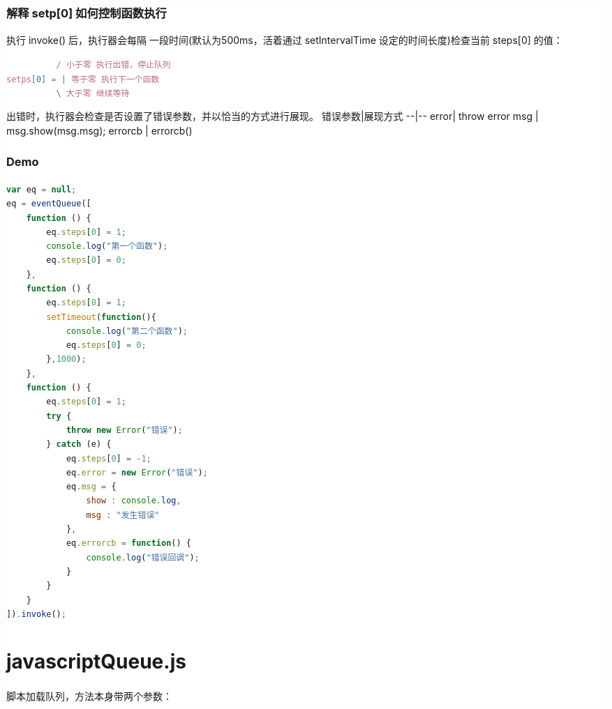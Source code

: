 ### 解释 setp[0] 如何控制函数执行
执行 invoke() 后，执行器会每隔 一段时间(默认为500ms，活着通过 setIntervalTime 设定的时间长度)检查当前 steps[0] 的值：
```javascript
          / 小于零 执行出错，停止队列
setps[0] = | 等于零 执行下一个函数
          \ 大于零 继续等待
```
出错时，执行器会检查是否设置了错误参数，并以恰当的方式进行展现。
错误参数|展现方式
--|--
error| throw error
msg | msg.show(msg.msg);
errorcb | errorcb()

### Demo
```javascript
var eq = null;
eq = eventQueue([
    function () {
        eq.steps[0] = 1;
        console.log("第一个函数");
        eq.steps[0] = 0;
    },
    function () {
        eq.steps[0] = 1;
        setTimeout(function(){
            console.log("第二个函数");
            eq.steps[0] = 0;
        },1000);
    },
    function () {
        eq.steps[0] = 1;
        try {
            throw new Error("错误");
        } catch (e) {
            eq.steps[0] = -1;
            eq.error = new Error("错误");
            eq.msg = {
                show : console.log,
                msg : "发生错误"
            },
            eq.errorcb = function() {
                console.log("错误回调");
            }
        }
    }
]).invoke();
```

# javascriptQueue.js
脚本加载队列，方法本身带两个参数：
